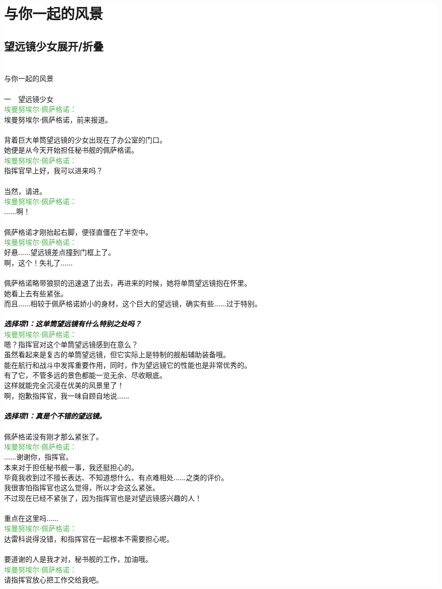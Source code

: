 # 与你一起的风景

## 望远镜少女展开/折叠

<p><br/>
与你一起的风景<br/>
<br/>
一　望远镜少女<br/>
<span style="color:#4eb24e;">埃曼努埃尔·佩萨格诺：</span><br/>
埃曼努埃尔·佩萨格诺，前来报道。<br/>
<br/>
背着巨大单筒望远镜的少女出现在了办公室的门口。<br/>
她便是从今天开始担任秘书舰的佩萨格诺。<br/>
<span style="color:#4eb24e;">埃曼努埃尔·佩萨格诺：</span><br/>
指挥官早上好，我可以进来吗？<br/>
<br/>
当然，请进。<br/>
<span style="color:#4eb24e;">埃曼努埃尔·佩萨格诺：</span><br/>
……啊！<br/>
<br/>
佩萨格诺才刚抬起右脚，便径直僵在了半空中。<br/>
<span style="color:#4eb24e;">埃曼努埃尔·佩萨格诺：</span><br/>
好悬……望远镜差点撞到门框上了。<br/>
啊，这个！失礼了……<br/>
<br/>
佩萨格诺略带狼狈的迅速退了出去，再进来的时候，她将单筒望远镜抱在怀里。<br/>
她看上去有些紧张。<br/>
而且……相较于佩萨格诺娇小的身材，这个巨大的望远镜，确实有些……过于特别。<br/>
<br/>
<i><b><span style="color:black;">选择项1：这单筒望远镜有什么特别之处吗？</span></b></i><br/>
<span style="color:#4eb24e;">埃曼努埃尔·佩萨格诺：</span><br/>
嗯？指挥官对这个单筒望远镜感到在意么？<br/>
虽然看起来是复古的单筒望远镜，但它实际上是特制的舰船辅助装备哦。<br/>
能在航行和战斗中发挥重要作用，同时，作为望远镜它的性能也是非常优秀的。<br/>
有了它，不管多远的景色都能一览无余、尽收眼底。<br/>
这样就能完全沉浸在优美的风景里了！<br/>
啊，抱歉指挥官，我一味自顾自地说……<br/>
<br/>
<i><b><span style="color:black;">选择项1：真是个不错的望远镜。</span></b></i><br/>
<br/>
佩萨格诺没有刚才那么紧张了。<br/>
<span style="color:#4eb24e;">埃曼努埃尔·佩萨格诺：</span><br/>
……谢谢你，指挥官。<br/>
本来对于担任秘书舰一事，我还挺担心的。<br/>
毕竟我收到过不擅长表达、不知道想什么、有点难相处……之类的评价。<br/>
我很害怕指挥官也这么觉得，所以才会这么紧张。<br/>
不过现在已经不紧张了，因为指挥官也是对望远镜感兴趣的人！<br/>
<br/>
重点在这里吗……<br/>
<span style="color:#4eb24e;">埃曼努埃尔·佩萨格诺：</span><br/>
达雷科说得没错，和指挥官在一起根本不需要担心呢。<br/>
<br/>
要道谢的人是我才对，秘书舰的工作，加油哦。<br/>
<span style="color:#4eb24e;">埃曼努埃尔·佩萨格诺：</span><br/>
请指挥官放心把工作交给我吧。<br/>
</p>
